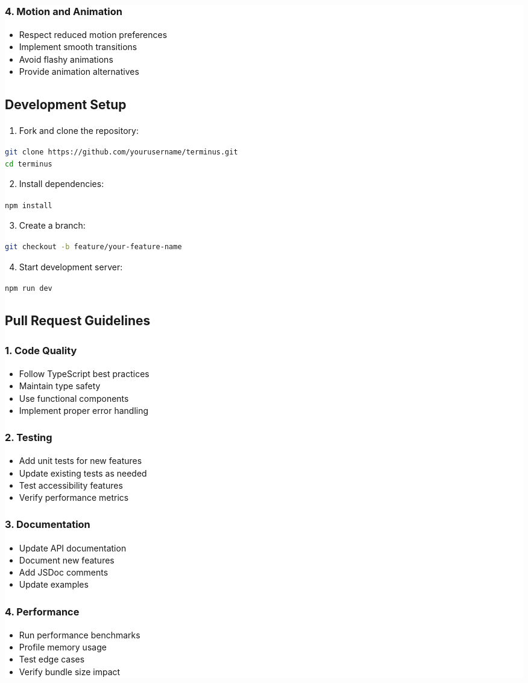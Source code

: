 ### 4. Motion and Animation
- Respect reduced motion preferences
- Implement smooth transitions
- Avoid flashy animations
- Provide animation alternatives

## Development Setup

1. Fork and clone the repository:
```bash
git clone https://github.com/yourusername/terminus.git
cd terminus
```

2. Install dependencies:
```bash
npm install
```

3. Create a branch:
```bash
git checkout -b feature/your-feature-name
```

4. Start development server:
```bash
npm run dev
```

## Pull Request Guidelines

### 1. Code Quality
- Follow TypeScript best practices
- Maintain type safety
- Use functional components
- Implement proper error handling

### 2. Testing
- Add unit tests for new features
- Update existing tests as needed
- Test accessibility features
- Verify performance metrics

### 3. Documentation
- Update API documentation
- Document new features
- Add JSDoc comments
- Update examples

### 4. Performance
- Run performance benchmarks
- Profile memory usage
- Test edge cases
- Verify bundle size impact
